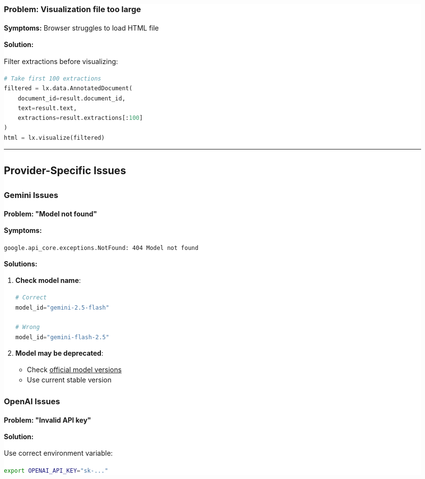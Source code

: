 ### Problem: Visualization file too large

**Symptoms:** Browser struggles to load HTML file

**Solution:**

Filter extractions before visualizing:
```python
# Take first 100 extractions
filtered = lx.data.AnnotatedDocument(
    document_id=result.document_id,
    text=result.text,
    extractions=result.extractions[:100]
)
html = lx.visualize(filtered)
```

---

## Provider-Specific Issues

### Gemini Issues

**Problem: "Model not found"**

**Symptoms:**
```
google.api_core.exceptions.NotFound: 404 Model not found
```

**Solutions:**

1. **Check model name**:
   ```python
   # Correct
   model_id="gemini-2.5-flash"
   
   # Wrong
   model_id="gemini-flash-2.5"
   ```

2. **Model may be deprecated**:
   - Check [official model versions](https://cloud.google.com/vertex-ai/generative-ai/docs/learn/model-versions)
   - Use current stable version

### OpenAI Issues

**Problem: "Invalid API key"**

**Solution:**

Use correct environment variable:
```bash
export OPENAI_API_KEY="sk-..."
```
